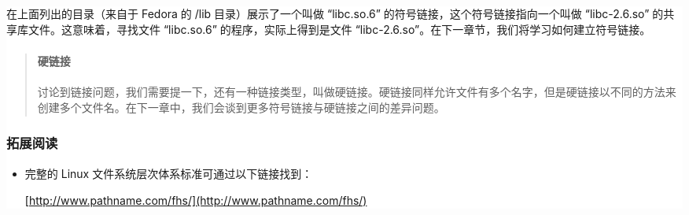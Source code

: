 在上面列出的目录（来自于 Fedora 的 /lib 目录）展示了一个叫做 “libc.so.6” 的符号链接，这个符号链接指向一个叫做 “libc-2.6.so” 的共享库文件。这意味着，寻找文件 “libc.so.6” 的程序，实际上得到是文件 “libc-2.6.so”。在下一章节，我们将学习如何建立符号链接。


>#### 硬链接
>
>讨论到链接问题，我们需要提一下，还有一种链接类型，叫做硬链接。硬链接同样允许文件有多个名字，但是硬链接以不同的方法来创建多个文件名。在下一章中，我们会谈到更多符号链接与硬链接之间的差异问题。


### 拓展阅读

* 完整的 Linux 文件系统层次体系标准可通过以下链接找到：

    [http://www.pathname.com/fhs/](http://www.pathname.com/fhs/)

